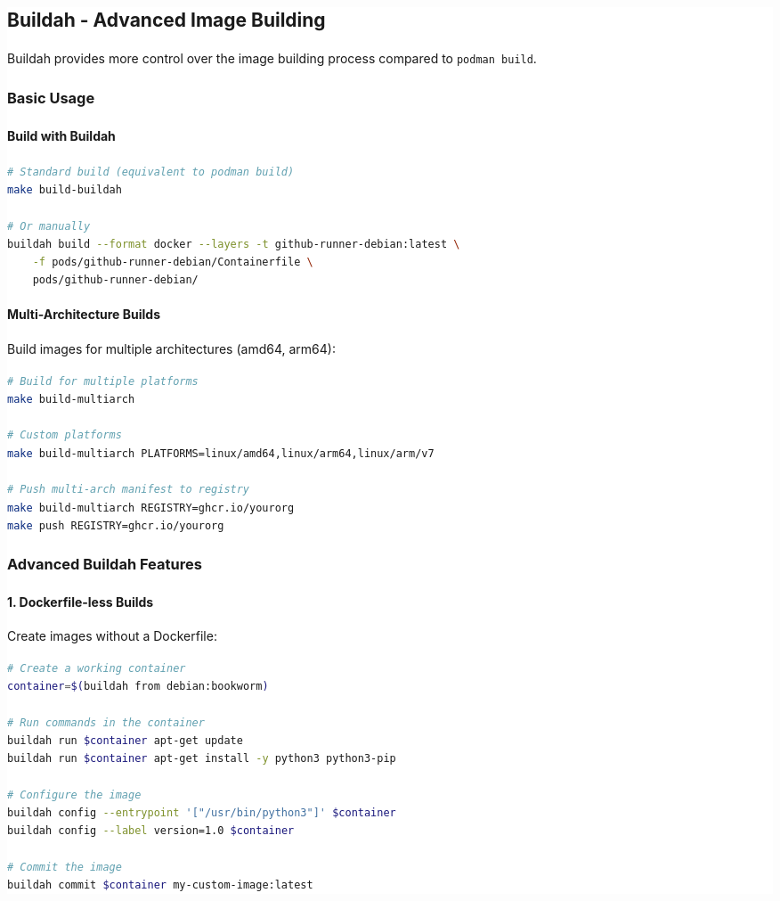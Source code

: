 ## Buildah - Advanced Image Building

Buildah provides more control over the image building process compared to `podman build`.

### Basic Usage

#### Build with Buildah

```bash
# Standard build (equivalent to podman build)
make build-buildah

# Or manually
buildah build --format docker --layers -t github-runner-debian:latest \
    -f pods/github-runner-debian/Containerfile \
    pods/github-runner-debian/
```

#### Multi-Architecture Builds

Build images for multiple architectures (amd64, arm64):

```bash
# Build for multiple platforms
make build-multiarch

# Custom platforms
make build-multiarch PLATFORMS=linux/amd64,linux/arm64,linux/arm/v7

# Push multi-arch manifest to registry
make build-multiarch REGISTRY=ghcr.io/yourorg
make push REGISTRY=ghcr.io/yourorg
```

### Advanced Buildah Features

#### 1. Dockerfile-less Builds

Create images without a Dockerfile:

```bash
# Create a working container
container=$(buildah from debian:bookworm)

# Run commands in the container
buildah run $container apt-get update
buildah run $container apt-get install -y python3 python3-pip

# Configure the image
buildah config --entrypoint '["/usr/bin/python3"]' $container
buildah config --label version=1.0 $container

# Commit the image
buildah commit $container my-custom-image:latest
```
